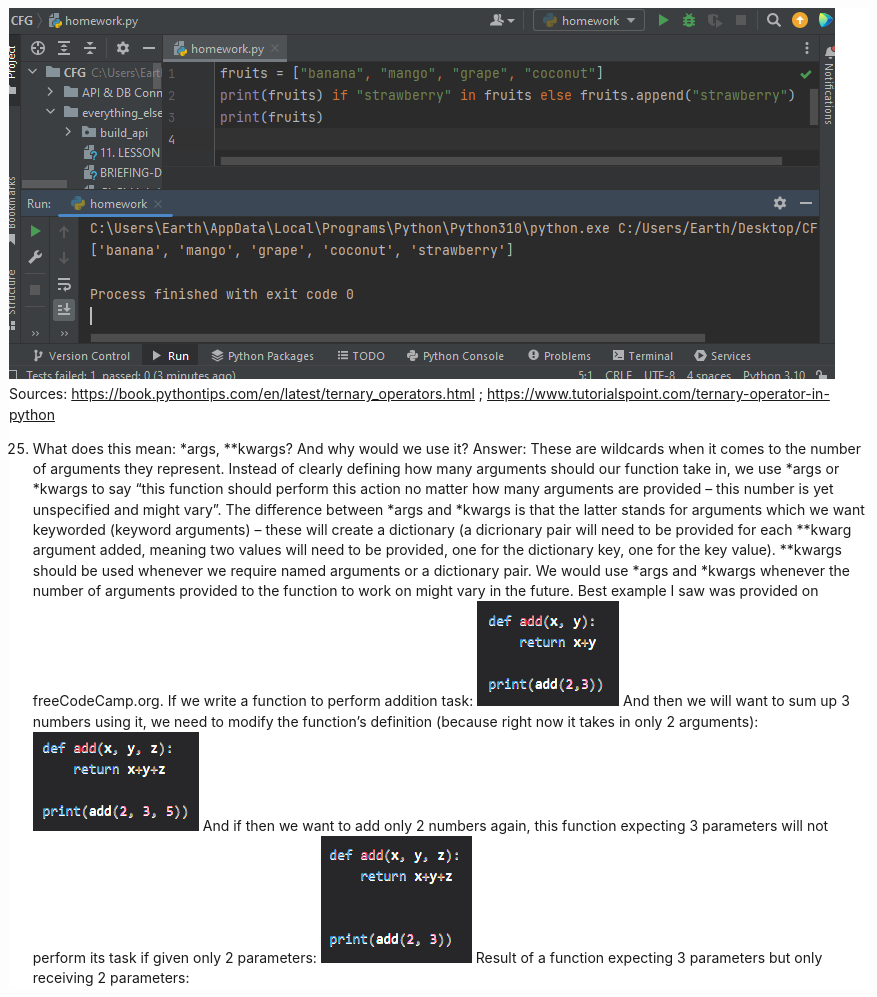 ![Ternary Operator](./example_ternary_operators.png "Ternary Operator")
Sources: https://book.pythontips.com/en/latest/ternary_operators.html ; https://www.tutorialspoint.com/ternary-operator-in-python 

25. What does this mean: *args, **kwargs? And why would we use it?
Answer: These are wildcards when it comes to the number of arguments they represent. Instead of clearly defining how many arguments should our function take in, we use *args or *kwargs to say “this function should perform this action no matter how many arguments are provided – this number is yet unspecified and might vary”. The difference between *args and *kwargs is that the latter stands for arguments which we want keyworded (keyword arguments) – these will create a dictionary (a dicrionary pair will need to be provided for each **kwarg argument added, meaning two values will need to be provided, one for the dictionary key, one for the key value). **kwargs should be used whenever we require named arguments or a dictionary pair.
We would use *args and *kwargs whenever the number of arguments provided to the function to work on might vary in the future. Best example I saw was provided on freeCodeCamp.org. If we write a function to perform addition task:
![Why / When We Need *args and **kwargs - Part 1](./example_function1.png "Why / When We Need *args and **kwargs - Part 1")
And then we will want to sum up 3 numbers using it, we need to modify the function’s definition (because right now it takes in only 2 arguments):
![Why / When We Need *args and **kwargs - Part 2](./example_function2.png "Why / When We Need *args and **kwargs - Part 2")
And if then we want to add only 2 numbers again, this function expecting 3 parameters will not perform its task if given only 2 parameters:
![Why / When We Need *args and **kwargs - Part 3](./example_function3.png "Why / When We Need *args and **kwargs - Part 3")
Result of a function expecting 3 parameters but only receiving 2 parameters: